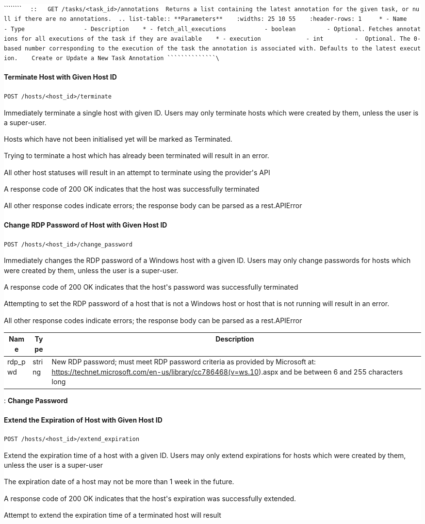 ```````` `  ::   GET /tasks/<task_id>/annotations  Returns a list containing the latest annotation for the given task, or null if there are no annotations.  .. list-table:: **Parameters**    :widths: 25 10 55    :header-rows: 1     * - Name              - Type                 - Description    * - fetch_all_executions           - boolean         - Optional. Fetches annotations for all executions of the task if they are available    * - execution             - int         -  Optional. The 0-based number corresponding to the execution of the task the annotation is associated with. Defaults to the latest execution.    Create or Update a New Task Annotation ``````````````\`
#### Terminate Host with Given Host ID

    POST /hosts/<host_id>/terminate

Immediately terminate a single host with given ID. Users may only
terminate hosts which were created by them, unless the user is a
super-user.

Hosts which have not been initialised yet will be marked as Terminated.

Trying to terminate a host which has already been terminated will result
in an error.

All other host statuses will result in an attempt to terminate using the
provider\'s API

A response code of 200 OK indicates that the host was successfully
terminated

All other response codes indicate errors; the response body can be
parsed as a rest.APIError

#### Change RDP Password of Host with Given Host ID

    POST /hosts/<host_id>/change_password

Immediately changes the RDP password of a Windows host with a given ID.
Users may only change passwords for hosts which were created by them,
unless the user is a super-user.

A response code of 200 OK indicates that the host\'s password was
successfully terminated

Attempting to set the RDP password of a host that is not a Windows host
or host that is not running will result in an error.

All other response codes indicate errors; the response body can be
parsed as a rest.APIError

| Name    | Type   | Description                                                                                                                                                                                  |
|--------------------|---------|-------------------------------------------|
| rdp_pwd | string | New RDP password; must meet RDP password criteria as provided by Microsoft at: <https://technet.microsoft.com/en-us/library/cc786468(v=ws.10>).aspx and be between 6 and 255 characters long |

: **Change Password**

#### Extend the Expiration of Host with Given Host ID

    POST /hosts/<host_id>/extend_expiration

Extend the expiration time of a host with a given ID. Users may only
extend expirations for hosts which were created by them, unless the user
is a super-user

The expiration date of a host may not be more than 1 week in the future.

A response code of 200 OK indicates that the host\'s expiration was
successfully extended.

Attempt to extend the expiration time of a terminated host will result
````````